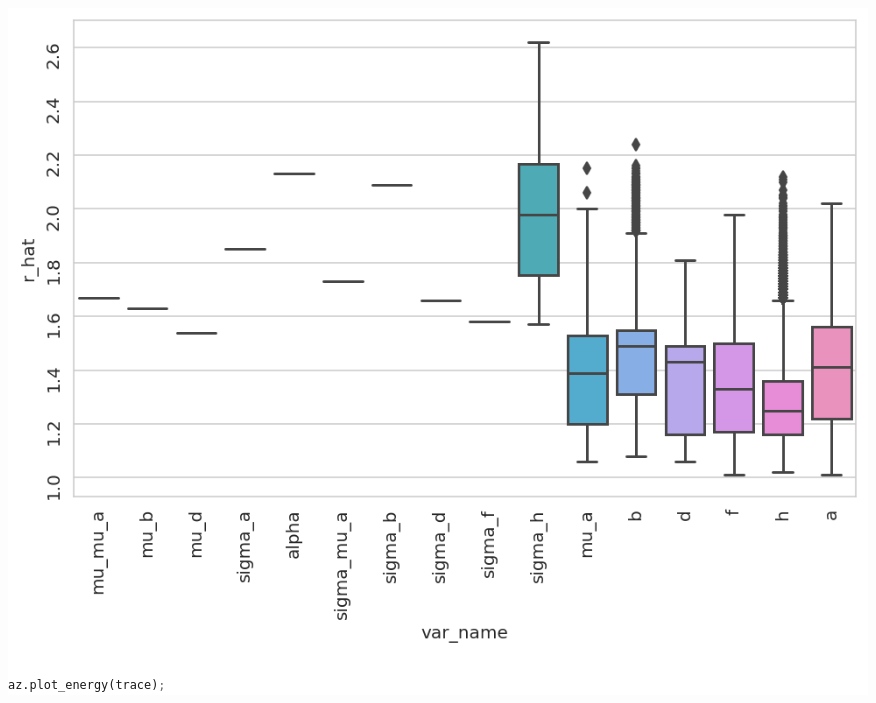 ![png](027_single-lineage-colorectal-inspection_004_files/027_single-lineage-colorectal-inspection_004_21_0.png)




```python
az.plot_energy(trace);
```



